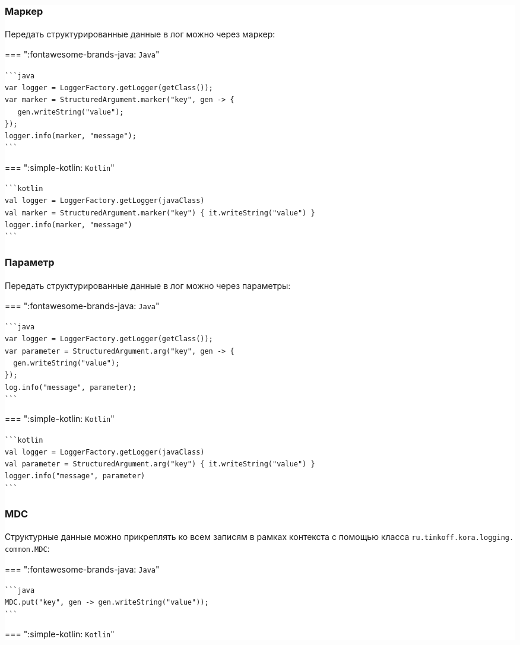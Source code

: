 ### Маркер

Передать структурированные данные в лог можно через маркер:

=== ":fontawesome-brands-java: `Java`"

    ```java
    var logger = LoggerFactory.getLogger(getClass());
    var marker = StructuredArgument.marker("key", gen -> {
       gen.writeString("value");
    });
    logger.info(marker, "message");
    ```

=== ":simple-kotlin: `Kotlin`"

    ```kotlin
    val logger = LoggerFactory.getLogger(javaClass)
    val marker = StructuredArgument.marker("key") { it.writeString("value") }
    logger.info(marker, "message")
    ```

### Параметр

Передать структурированные данные в лог можно через параметры:

=== ":fontawesome-brands-java: `Java`"

    ```java
    var logger = LoggerFactory.getLogger(getClass());
    var parameter = StructuredArgument.arg("key", gen -> {
      gen.writeString("value");
    });
    log.info("message", parameter);
    ```

=== ":simple-kotlin: `Kotlin`"

    ```kotlin
    val logger = LoggerFactory.getLogger(javaClass)
    val parameter = StructuredArgument.arg("key") { it.writeString("value") }
    logger.info("message", parameter)
    ```

### MDC

Структурные данные можно прикреплять ко всем записям в рамках контекста с помощью класса `ru.tinkoff.kora.logging.common.MDC`:

=== ":fontawesome-brands-java: `Java`"

    ```java
    MDC.put("key", gen -> gen.writeString("value"));
    ```

=== ":simple-kotlin: `Kotlin`"
